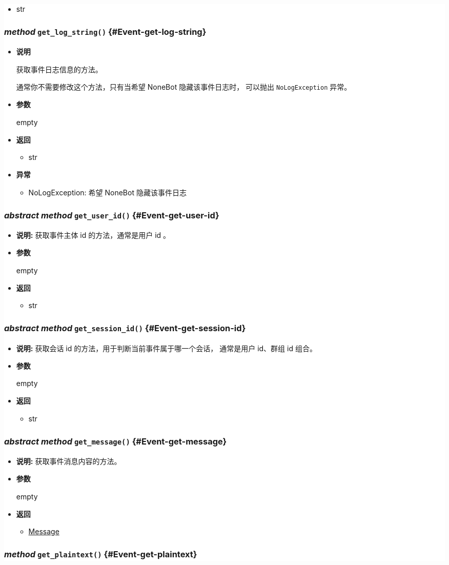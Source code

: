   - str

### _method_ `get_log_string()` {#Event-get-log-string}

- **说明**

  获取事件日志信息的方法。

  通常你不需要修改这个方法，只有当希望 NoneBot 隐藏该事件日志时，
  可以抛出 `NoLogException` 异常。

- **参数**

  empty

- **返回**

  - str

- **异常**

  - NoLogException: 希望 NoneBot 隐藏该事件日志

### _abstract method_ `get_user_id()` {#Event-get-user-id}

- **说明:** 获取事件主体 id 的方法，通常是用户 id 。

- **参数**

  empty

- **返回**

  - str

### _abstract method_ `get_session_id()` {#Event-get-session-id}

- **说明:** 获取会话 id 的方法，用于判断当前事件属于哪一个会话， 通常是用户 id、群组 id 组合。

- **参数**

  empty

- **返回**

  - str

### _abstract method_ `get_message()` {#Event-get-message}

- **说明:** 获取事件消息内容的方法。

- **参数**

  empty

- **返回**

  - [Message](#Message)

### _method_ `get_plaintext()` {#Event-get-plaintext}
